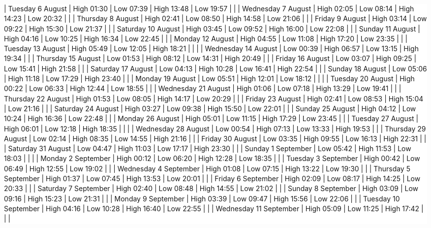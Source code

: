 | Tuesday 6 August | High 01:30 | Low 07:39 | High 13:48 | Low 19:57 |  |
| Wednesday 7 August | High 02:05 | Low 08:14 | High 14:23 | Low 20:32 |  |
| Thursday 8 August | High 02:41 | Low 08:50 | High 14:58 | Low 21:06 |  |
| Friday 9 August | High 03:14 | Low 09:22 | High 15:30 | Low 21:37 |  |
| Saturday 10 August | High 03:45 | Low 09:52 | High 16:00 | Low 22:08 |  |
| Sunday 11 August | High 04:16 | Low 10:25 | High 16:34 | Low 22:45 |  |
| Monday 12 August | High 04:55 | Low 11:08 | High 17:20 | Low 23:35 |  |
| Tuesday 13 August | High 05:49 | Low 12:05 | High 18:21 |  |  |
| Wednesday 14 August | Low 00:39 | High 06:57 | Low 13:15 | High 19:34 |  |
| Thursday 15 August | Low 01:53 | High 08:12 | Low 14:31 | High 20:49 |  |
| Friday 16 August | Low 03:07 | High 09:25 | Low 15:41 | High 21:58 |  |
| Saturday 17 August | Low 04:13 | High 10:28 | Low 16:41 | High 22:54 |  |
| Sunday 18 August | Low 05:06 | High 11:18 | Low 17:29 | High 23:40 |  |
| Monday 19 August | Low 05:51 | High 12:01 | Low 18:12 |  |  |
| Tuesday 20 August | High 00:22 | Low 06:33 | High 12:44 | Low 18:55 |  |
| Wednesday 21 August | High 01:06 | Low 07:18 | High 13:29 | Low 19:41 |  |
| Thursday 22 August | High 01:53 | Low 08:05 | High 14:17 | Low 20:29 |  |
| Friday 23 August | High 02:41 | Low 08:53 | High 15:04 | Low 21:16 |  |
| Saturday 24 August | High 03:27 | Low 09:38 | High 15:50 | Low 22:01 |  |
| Sunday 25 August | High 04:12 | Low 10:24 | High 16:36 | Low 22:48 |  |
| Monday 26 August | High 05:01 | Low 11:15 | High 17:29 | Low 23:45 |  |
| Tuesday 27 August | High 06:01 | Low 12:18 | High 18:35 |  |  |
| Wednesday 28 August | Low 00:54 | High 07:13 | Low 13:33 | High 19:53 |  |
| Thursday 29 August | Low 02:14 | High 08:35 | Low 14:55 | High 21:16 |  |
| Friday 30 August | Low 03:35 | High 09:55 | Low 16:13 | High 22:31 |  |
| Saturday 31 August | Low 04:47 | High 11:03 | Low 17:17 | High 23:30 |  |
| Sunday 1 September | Low 05:42 | High 11:53 | Low 18:03 |  |  |
| Monday 2 September | High 00:12 | Low 06:20 | High 12:28 | Low 18:35 |  |
| Tuesday 3 September | High 00:42 | Low 06:49 | High 12:55 | Low 19:02 |  |
| Wednesday 4 September | High 01:08 | Low 07:15 | High 13:22 | Low 19:30 |  |
| Thursday 5 September | High 01:37 | Low 07:45 | High 13:53 | Low 20:01 |  |
| Friday 6 September | High 02:09 | Low 08:17 | High 14:25 | Low 20:33 |  |
| Saturday 7 September | High 02:40 | Low 08:48 | High 14:55 | Low 21:02 |  |
| Sunday 8 September | High 03:09 | Low 09:16 | High 15:23 | Low 21:31 |  |
| Monday 9 September | High 03:39 | Low 09:47 | High 15:56 | Low 22:06 |  |
| Tuesday 10 September | High 04:16 | Low 10:28 | High 16:40 | Low 22:55 |  |
| Wednesday 11 September | High 05:09 | Low 11:25 | High 17:42 |  |  |